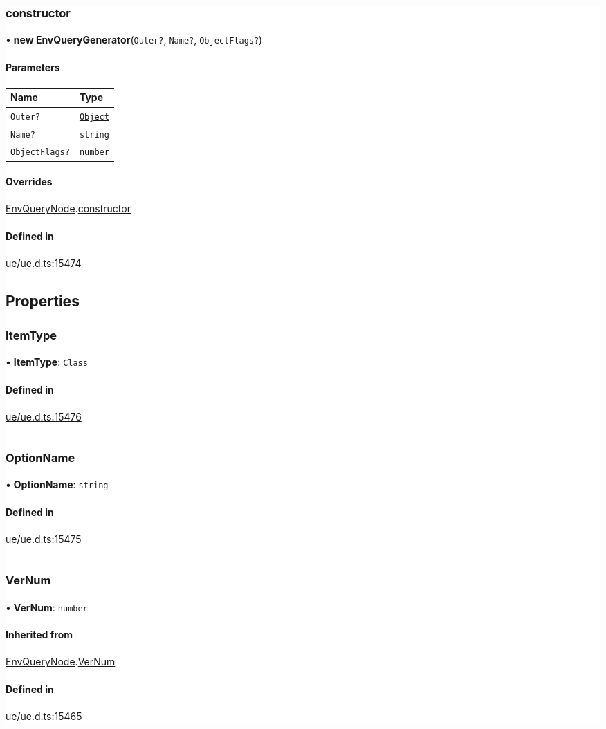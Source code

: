### constructor

• **new EnvQueryGenerator**(`Outer?`, `Name?`, `ObjectFlags?`)

#### Parameters

| Name | Type |
| :------ | :------ |
| `Outer?` | [`Object`](ue_ue.Object.md) |
| `Name?` | `string` |
| `ObjectFlags?` | `number` |

#### Overrides

[EnvQueryNode](ue_ue.EnvQueryNode.md).[constructor](ue_ue.EnvQueryNode.md#constructor)

#### Defined in

[ue/ue.d.ts:15474](https://github.com/YugMetaverse/yug_typings/blob/25cad34/ue/ue.d.ts#L15474)

## Properties

### ItemType

• **ItemType**: [`Class`](ue_ue.Class.md)

#### Defined in

[ue/ue.d.ts:15476](https://github.com/YugMetaverse/yug_typings/blob/25cad34/ue/ue.d.ts#L15476)

___

### OptionName

• **OptionName**: `string`

#### Defined in

[ue/ue.d.ts:15475](https://github.com/YugMetaverse/yug_typings/blob/25cad34/ue/ue.d.ts#L15475)

___

### VerNum

• **VerNum**: `number`

#### Inherited from

[EnvQueryNode](ue_ue.EnvQueryNode.md).[VerNum](ue_ue.EnvQueryNode.md#vernum)

#### Defined in

[ue/ue.d.ts:15465](https://github.com/YugMetaverse/yug_typings/blob/25cad34/ue/ue.d.ts#L15465)
